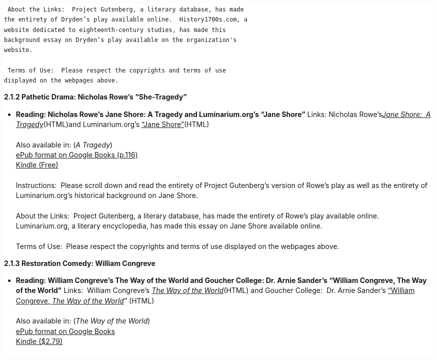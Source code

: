      About the Links:  Project Gutenberg, a literary database, has made
    the entirety of Dryden’s play available online.  History1700s.com, a
    website dedicated to eighteenth-century studies, has made this
    background essay on Dryden’s play available on the organization's
    website.   
      
     Terms of Use:  Please respect the copyrights and terms of use
    displayed on the webpages above.

**2.1.2 Pathetic Drama: Nicholas Rowe’s “She-Tragedy”** <span
id="2.1.2"></span> 
-   **Reading: Nicholas Rowe’s Jane Shore: A Tragedy and
    Luminarium.org’s “Jane Shore”**
    Links: Nicholas Rowe’s[*Jane Shore:  A
    Tragedy*](http://www.gutenberg.org/files/30505/30505-h/30505-h.htm)(HTML)and
    Luminarium.org’s [“Jane
    Shore”](http://www.luminarium.org/encyclopedia/janeshore.htm)(HTML)  
        
     Also available in: (*A Tragedy*)  
     [ePub format on Google Books
    (p.116)](http://books.google.com/books?id=O0NMAAAAMAAJ&pg=PA251&dq=jane+a+tragedy+shore&hl=en&ei=cNLKTMCMJIGC8gb2643gAQ&sa=X&oi=book_result&ct=result&resnum=2&ved=0CC4Q6AEwAQ#v=onepage&q=jane%20a%20tragedy%20shore&)  
     [Kindle
    (Free)](http://www.amazon.com/Jane-Shore-A-Tragedy-ebook/dp/B0039GL2NQ/ref=sr_1_1?ie=UTF8&m=AG56TWVU5XWC2&s=digital-text&qid=1288360504&sr=1-1)  
        
     Instructions:  Please scroll down and read the entirety of Project
    Gutenberg’s version of Rowe’s play as well as the entirety of
    Luminarium.org’s historical background on Jane Shore.   
        
     About the Links:  Project Gutenberg, a literary database, has made
    the entirety of Rowe’s play available online.  Luminarium.org, a
    literary encyclopedia, has made this essay on Jane Shore available
    online.   
        
     Terms of Use:  Please respect the copyrights and terms of use
    displayed on the webpages above.

**2.1.3 Restoration Comedy: William Congreve** <span id="2.1.3"></span> 
-   **Reading: William Congreve’s The Way of the World and Goucher
    College: Dr. Arnie Sander’s “William Congreve, The Way of the
    World"**
    Links:  William Congreve’s [*The Way of the
    World*](http://www.gutenberg.org/cache/epub/1292/pg1292.html)(HTML)
    and Goucher College:  Dr. Arnie Sander’s [“William Congreve, *The
    Way of the
    World*](http://faculty.goucher.edu/eng211/william_congreve.htm)”
    (HTML)  
        
     Also available in: (*The Way of the World*)  
     [ePub format on Google
    Books](http://books.google.com/books?id=8g2PfBd210sC&printsec=frontcover&dq=congreve+the+way+of+the+world&hl=en&ei=edPKTMvoM4Gs8AaGv-DPAQ&sa=X&oi=book_result&ct=result&resnum=1&ved=0CDEQ6AEwAA#v=onepage&q&f=false)  
     [Kindle
    ($2.79)](http://www.amazon.com/Way-World-ebook/dp/B000FC1FL6/ref=sr_1_1?ie=UTF8&m=AG56TWVU5XWC2&s=digital-text&qid=1288360744&sr=1-1)  
        
